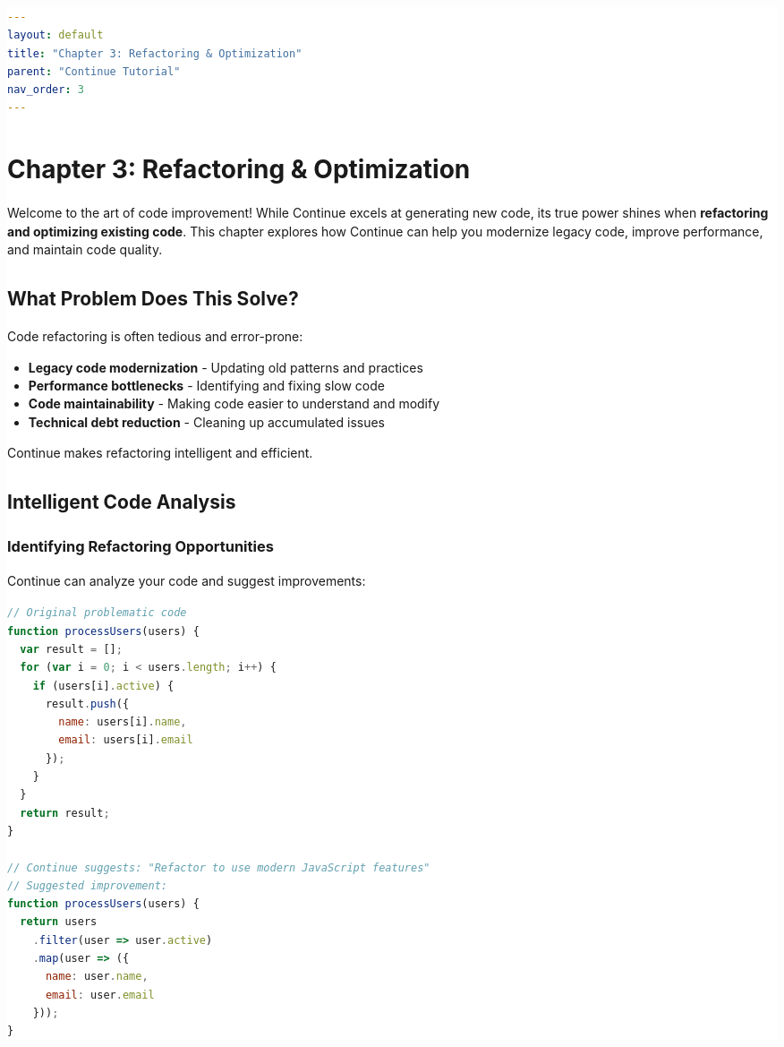 ```yaml
---
layout: default
title: "Chapter 3: Refactoring & Optimization"
parent: "Continue Tutorial"
nav_order: 3
---
```


# Chapter 3: Refactoring & Optimization

Welcome to the art of code improvement! While Continue excels at generating new code, its true power shines when **refactoring and optimizing existing code**. This chapter explores how Continue can help you modernize legacy code, improve performance, and maintain code quality.

## What Problem Does This Solve?

Code refactoring is often tedious and error-prone:
- **Legacy code modernization** - Updating old patterns and practices
- **Performance bottlenecks** - Identifying and fixing slow code
- **Code maintainability** - Making code easier to understand and modify
- **Technical debt reduction** - Cleaning up accumulated issues

Continue makes refactoring intelligent and efficient.

## Intelligent Code Analysis

### Identifying Refactoring Opportunities

Continue can analyze your code and suggest improvements:

```javascript
// Original problematic code
function processUsers(users) {
  var result = [];
  for (var i = 0; i < users.length; i++) {
    if (users[i].active) {
      result.push({
        name: users[i].name,
        email: users[i].email
      });
    }
  }
  return result;
}

// Continue suggests: "Refactor to use modern JavaScript features"
// Suggested improvement:
function processUsers(users) {
  return users
    .filter(user => user.active)
    .map(user => ({
      name: user.name,
      email: user.email
    }));
}
```
